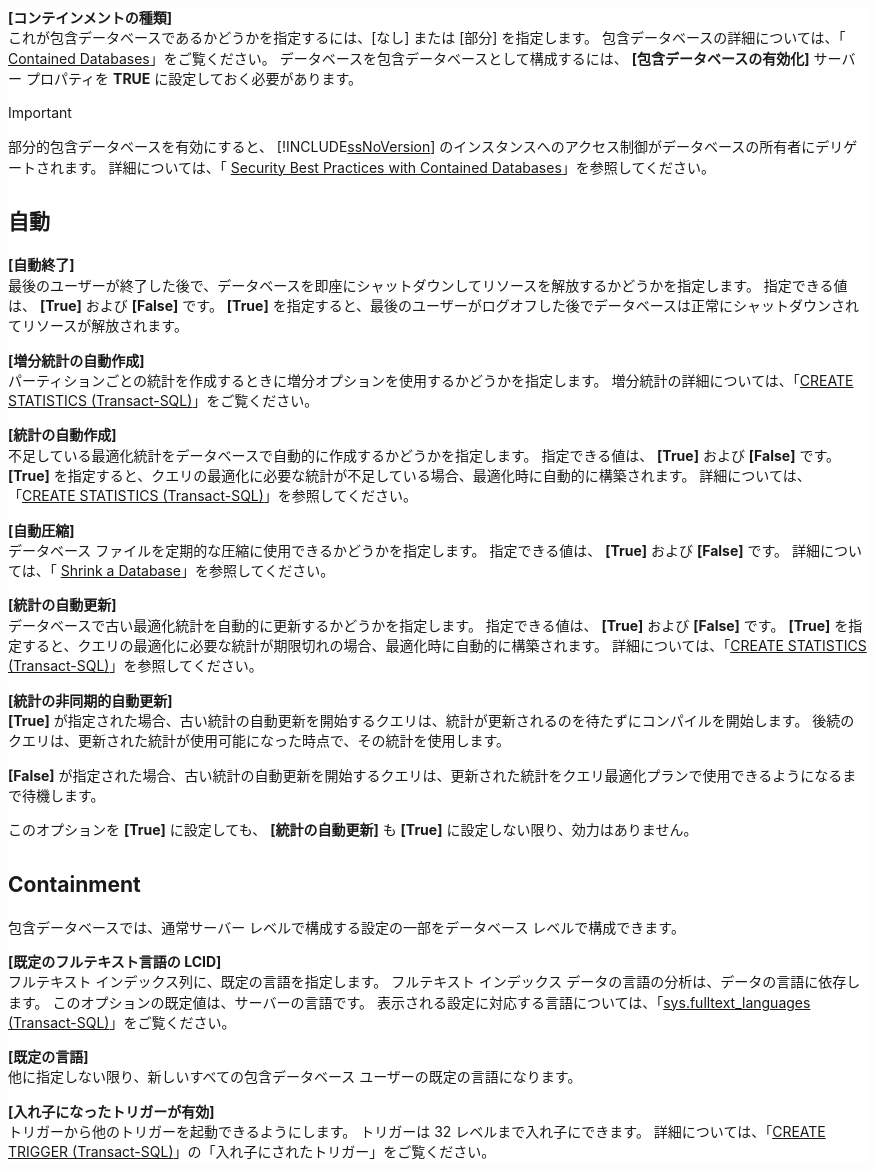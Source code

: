  **[コンテインメントの種類]**  
 これが包含データベースであるかどうかを指定するには、[なし] または [部分] を指定します。 包含データベースの詳細については、「 [Contained Databases](../../relational-databases/databases/contained-databases.md)」をご覧ください。 データベースを包含データベースとして構成するには、 **[包含データベースの有効化]** サーバー プロパティを **TRUE** に設定しておく必要があります。  
  
> [!IMPORTANT]  
>  部分的包含データベースを有効にすると、 [!INCLUDE[ssNoVersion](../../includes/ssnoversion-md.md)] のインスタンスへのアクセス制御がデータベースの所有者にデリゲートされます。 詳細については、「 [Security Best Practices with Contained Databases](../../relational-databases/databases/security-best-practices-with-contained-databases.md)」を参照してください。  
  
## <a name="automatic"></a>自動  
 **[自動終了]**  
 最後のユーザーが終了した後で、データベースを即座にシャットダウンしてリソースを解放するかどうかを指定します。 指定できる値は、 **[True]** および **[False]** です。 **[True]** を指定すると、最後のユーザーがログオフした後でデータベースは正常にシャットダウンされてリソースが解放されます。  
  
 **[増分統計の自動作成]**  
 パーティションごとの統計を作成するときに増分オプションを使用するかどうかを指定します。 増分統計の詳細については、「[CREATE STATISTICS &#40;Transact-SQL&#41;](../../t-sql/statements/create-statistics-transact-sql.md)」をご覧ください。  
  
 **[統計の自動作成]**  
 不足している最適化統計をデータベースで自動的に作成するかどうかを指定します。 指定できる値は、 **[True]** および **[False]** です。 **[True]** を指定すると、クエリの最適化に必要な統計が不足している場合、最適化時に自動的に構築されます。 詳細については、「[CREATE STATISTICS &#40;Transact-SQL&#41;](../../t-sql/statements/create-statistics-transact-sql.md)」を参照してください。  
  
 **[自動圧縮]**  
 データベース ファイルを定期的な圧縮に使用できるかどうかを指定します。 指定できる値は、 **[True]** および **[False]** です。 詳細については、「 [Shrink a Database](../../relational-databases/databases/shrink-a-database.md)」を参照してください。  
  
 **[統計の自動更新]**  
 データベースで古い最適化統計を自動的に更新するかどうかを指定します。 指定できる値は、 **[True]** および **[False]** です。 **[True]** を指定すると、クエリの最適化に必要な統計が期限切れの場合、最適化時に自動的に構築されます。 詳細については、「[CREATE STATISTICS &#40;Transact-SQL&#41;](../../t-sql/statements/create-statistics-transact-sql.md)」を参照してください。  
  
 **[統計の非同期的自動更新]**  
 **[True]** が指定された場合、古い統計の自動更新を開始するクエリは、統計が更新されるのを待たずにコンパイルを開始します。 後続のクエリは、更新された統計が使用可能になった時点で、その統計を使用します。  
  
 **[False]** が指定された場合、古い統計の自動更新を開始するクエリは、更新された統計をクエリ最適化プランで使用できるようになるまで待機します。  
  
 このオプションを **[True]** に設定しても、 **[統計の自動更新]** も **[True]** に設定しない限り、効力はありません。  
  
## <a name="containment"></a>Containment  
 包含データベースでは、通常サーバー レベルで構成する設定の一部をデータベース レベルで構成できます。  
  
 **[既定のフルテキスト言語の LCID]**  
 フルテキスト インデックス列に、既定の言語を指定します。 フルテキスト インデックス データの言語の分析は、データの言語に依存します。 このオプションの既定値は、サーバーの言語です。 表示される設定に対応する言語については、「[sys.fulltext_languages &#40;Transact-SQL&#41;](../../relational-databases/system-catalog-views/sys-fulltext-languages-transact-sql.md)」をご覧ください。  
  
 **[既定の言語]**  
 他に指定しない限り、新しいすべての包含データベース ユーザーの既定の言語になります。  
  
 **[入れ子になったトリガーが有効]**  
 トリガーから他のトリガーを起動できるようにします。 トリガーは 32 レベルまで入れ子にできます。 詳細については、「[CREATE TRIGGER &#40;Transact-SQL&#41;](../../t-sql/statements/create-trigger-transact-sql.md)」の「入れ子にされたトリガー」をご覧ください。  
  
